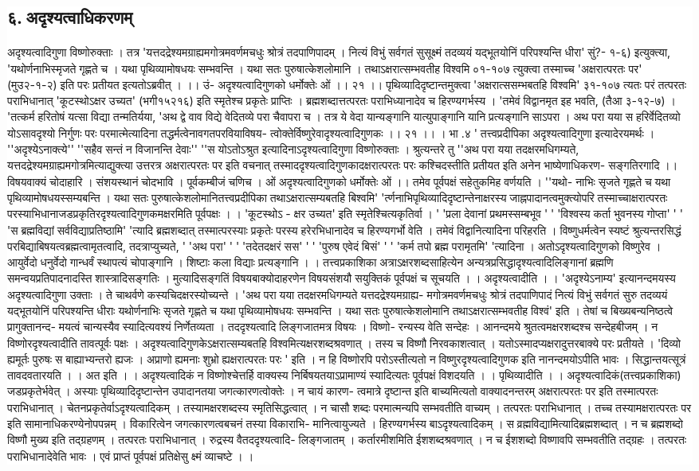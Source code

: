 ## ६. अदृश्यत्वाधिकरणम्
अदृश्यत्वादिगुणा विष्णोरुक्ताः । तत्र 'यत्तदद्रेश्यमग्राह्यमगोत्रमवर्णमचधुः श्रोत्रं
तदपाणिपादम् । नित्यं विभुं सर्वगतं सुसूक्ष्मं तदव्ययं यद्भूतयोनिं परिपश्यन्ति धीरा'
सुं?- १-६) इत्युक्त्या, 'यथोर्णनाभिस्मृजते गृह्णते च । यथा पृथिव्यामोषधयः
सम्भवन्ति । यथा सतः पुरुषात्केशलोमानि । तथाऽक्षरात्सम्भवतीह विश्वमि
०१-१०७ त्युक्त्वा तस्माच्च 'अक्षरात्परतः पर' (मुउ२-१-२) इति परः
प्रतीयत इत्यतोऽब्रवीत् ।
।। उं- अदृश्यत्वादिगुणको धर्मोक्तेः ओं ।। २१ ।।
पृथिव्यादिदृष्टान्तमुक्त्वा 'अक्षरात्ससम्भबतहि विश्वमि' ३१-१०७ त्यतः
परं तत्परतः पराभिधानात् 'कूटस्थोऽक्षर उच्यत' (भगी१५२१६) इति स्मृतेश्च
प्रकृतेः प्राप्तिः । ब्रह्मशब्दात्तत्परतः पराभिध्यानादेव च हिरण्यगर्भस्य । 'तमेवं
विद्वानमृत इह भवति, (तैआ ३-१२-७) । 'तत्कर्म हरितोषं यत्सा विद्या
तन्मतिर्यया, 'अथ द्वे वाव विद्ये वेदितव्ये परा चैवापरा च । तत्र ये वेदा यान्यङ्गानि
यात्युपाङ्गानि यानि प्रत्यङ्गानि साऽपरा । अथ परा यया स हरिर्वेदितव्यो
योऽसावदृश्यो निर्गुणः परः परमात्मेत्यादिना तद्धर्मत्वेनावगतपरवियाविषय-
त्वोक्तेर्विष्णुरेवादृश्यत्वादिगुणकः ।। २१ ।। । भा .४
' तत्त्वप्रदीपिका
अदृश्यत्वादिगुणा इत्यादेरयमर्थः । ''अदृश्येऽनाक्त्ये'' ''सहैव सन्तं न विजानन्ति देवाः''
''स योऽतोऽश्रुत इत्यादिनाऽदृश्यत्वादिगुणा विष्णोरुक्ताः । श्रुत्यन्तरे तु ''अथ परा यया
तदक्षरमधिगम्यते, यत्तदद्रेश्यमग्राह्यमगोत्रमित्याद्युक्त्या उत्तरत्र अक्षरात्परतः पर इति वचनात्
तस्माददृश्यत्वादिगुणकादक्षरात्परतः परः कश्चिदस्तीति प्रतीयत इति अनेन भाष्येणाधिकरण-
सङ्गतिरगादि ।। विषयवाक्यं चोदाहारि । संशयस्थानं चोदभावि । पूर्वकम्बीजं चणिच ।
ओं अदृश्यत्वादिगुणको धर्मोक्तेः ओं ।। तमेव पूर्वपक्षं सहेतुकमिह वर्णयति । ''यथो-
नाभिः सृजते गृह्णते च यथा पृथिव्यामोषधयस्सम्यबन्ति । यथा सतः पुरुषात्केशलोमानितत्त्वप्रदीपिका
तथाऽक्षरात्सम्यबतहि बिश्वमि' 'र्त्णनाभिपृथिव्यादिदृष्टान्तेनाक्षरस्य जाह्नपादानत्वमुक्त्योपरि
तस्माच्चाक्षरात्परतः परस्याभिधानाजडप्रकृतिरदृश्यत्वादिगुणकमक्षरमिति पूर्वपक्षः । । 'कूटस्थोऽ -
क्षर उच्यत' इति स्मृतेश्चित्यकृतिर्वा । ' 'प्रला देवानां प्रथमस्सम्बभूव ' ' 'विश्वस्य कर्ता भुवनस्य
गोप्ता' ' ' 'स ब्रह्मविद्यां सर्वविद्याप्रतिष्ठामि' 'त्यादि ब्रह्मशब्दात् तस्मात्परस्याः प्रकृतेः परस्य
हरेरभिधानादेव च हिरण्यगर्भो वेति । तमेवं विद्वानित्यादिना परिहरति । विष्णुधर्मत्वेन स्यष्टं
श्रुत्यन्तरसिद्धं परबिद्याबिषयत्वब्रह्मत्वामृतत्वादि, तदत्राप्युच्यते, ' 'अथ परा' ' ' 'तदेतदक्षरं
सस' ' ' 'पुरुष एवेदं बिसं' ' ' 'कर्म तपो ब्रह्म परामृतमि' 'त्यादिना । अतोऽदृश्यत्वादिगुणको
विष्णुरेव । आयुर्वेदो धनुर्वेदो गान्धर्वं स्थापत्यं चोपाङ्गानि । शिष्टाः कला विद्याः प्रत्यङ्गानि । ।
तत्त्वप्रकाशिका
अत्राऽक्षरशब्दसाहित्येन अन्यत्रप्रसिद्धादृश्यत्वादिलिङ्गानां ब्रह्मणि समन्वयप्रतिपादनादस्ति
शास्त्रादिसङ्गतिः । मुत्यादिसङ्गतिं विषयबाक्योदाहरणेन विषयसंशयौ सयुक्तिकं पूर्वपक्षं च
सूचयति । । अदृश्यत्वादीति । । 'अदृश्येऽनाम्य' इत्यानन्दमयस्य अदृश्यत्वादिगुणा उक्ताः । ते
चाथर्वणे कस्यचिदक्षरस्योच्यन्ते । 'अथ परा यया तदक्षरमधिगम्यते यत्तदद्रेश्यमग्राह्य-
मगोत्रमवर्णमचधुः श्रोत्रं तदपाणिपादं नित्यं विभुं सर्वगतं सुरु तदव्ययं यद्भूतयोनिं
परिपश्यन्ति धीराः यथोर्णनाभिः सृजते गृह्णते च यथा पृथिव्यामोषधयः सम्भवन्ति । यथा सतः
पुरुषात्केशलोमानि तथाऽक्षरात्सम्भवतीह विश्वं' इति । तेषां च बिख्यबन्यनिष्ठत्वे प्रागुक्तानन्द-
मयत्वं चान्यस्यैव स्यादित्यवश्यं निर्णेतव्यता । तददृश्यत्वादि लिङ्गजातमत्र विषयः । विष्णो-
रन्यस्य वेति सन्देहः । आनन्दमये श्रुतत्वमक्षरशब्दश्च सन्देहबीजम् । न विष्णोरदृश्यत्वादीति
तावत्पूर्वः पक्षः । अदृश्यत्वादिगुणकेऽक्षरात्सम्यबतहि विश्वमित्यक्षरशब्दश्रवणात् । तस्य च
विष्णौ निरवकाशत्वात् । यतोऽस्मादप्यक्षरादुत्तरबाक्ये परः प्रतीयते ।
'दिव्यो ह्यमूर्तः पुरुषः स बाह्याभ्यन्तरो ह्यजः ।
अप्राणो ह्यमनाः शुभ्रो ह्यक्षरात्परतः परः '
इति । न हि विष्णोरपि परोऽस्तीत्यतो न विष्णुरदृश्यत्वादिगुणक इति नानन्दमयोऽपीति
भावः ।
सिद्धान्तयत्सूत्रं तावदवतारयति । । अत इति । । अदृश्यत्वादिकं न विष्णोश्चेत्तर्हि वाक्यस्य
निर्बिषयतयाऽप्रामाण्यं स्यादित्यतः पूर्वपक्षं विशदयति । । पृथिव्यादीति । । अदृश्यत्वादिकं(तत्त्वप्रकाशिका)
जडप्रकृतेर्भवेत् । अस्याः पृथिव्यादिदृष्टान्तेन उपादानतया जगत्कारणत्वोक्तेः । न चायं कारण-
त्वमात्रे दृष्टान्त इति बाच्यमित्यतो वाक्यादनन्तरम् अक्षरात्परतः पर इति तस्मात्परतः
पराभिधानात् । चेतनप्रकृतेर्वाऽदृश्यत्वादिकम् । तस्यामक्षरशब्दस्य स्मृतिसिद्धत्वात् । न चासौ
शब्दः परमात्मन्यपि सम्भवतीति वाच्यम् । तत्परतः पराभिधानात् । तच्च तस्यामक्षरात्परतः पर
इति सामानाधिकरण्येनोपपन्नम् । विकारित्वेन जगत्कारणत्वबचनं तस्या विकाराभि-
मानित्वायुज्यते । हिरण्यगर्भस्य बाऽदृश्यत्वादिकम् । स व्रह्मविद्यामित्यादिब्रह्मशब्दात् । न च
ब्रह्मशब्दो विष्णौ मुख्य इति तद्ग्रहणम् । तत्परतः पराभिधानात् । रुद्रस्य वैतददृश्यत्वादि-
लिङ्गजातम् । कर्तारमीशमिति ईशशब्दश्रवणात् । न च ईशशब्दो विष्णावपि सम्भवतीति
तद्ग्रहः । तत्परतः पराभिधानादेवेति भावः । एवं प्राप्तं पूर्वपक्षं प्रतिक्षेसु क्ष्मं व्याचष्टे । ।